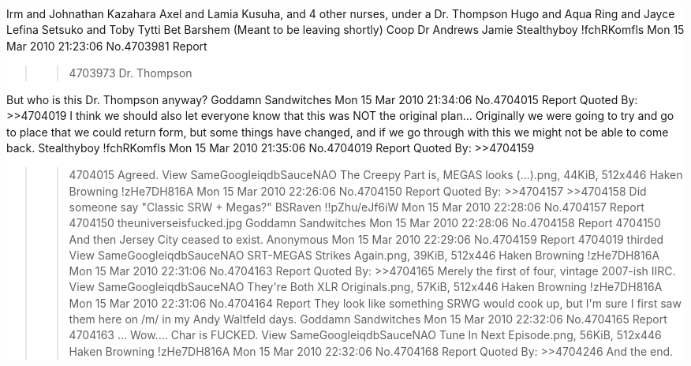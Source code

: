 Irm and Johnathan Kazahara
Axel and Lamia
Kusuha, and 4 other nurses, under a Dr. Thompson
Hugo and Aqua
Ring and Jayce
Lefina
Setsuko and Toby
Tytti
Bet Barshem (Meant to be leaving shortly)
Coop
Dr Andrews
Jamie
Stealthyboy !fchRKomfls Mon 15 Mar 2010 21:23:06 No.4703981 Report
>>4703973
>Dr. Thompson

But who is this Dr. Thompson anyway?
Goddamn Sandwitches Mon 15 Mar 2010 21:34:06 No.4704015 Report
Quoted By: >>4704019
I think we should also let everyone know that this was NOT the original plan... Originally we were going to try and go to place that we could return form, but some things have changed, and if we go through with this we might not be able to come back.
Stealthyboy !fchRKomfls Mon 15 Mar 2010 21:35:06 No.4704019 Report
Quoted By: >>4704159
>>4704015
Agreed.
View SameGoogleiqdbSauceNAO The Creepy Part is, MEGAS looks (...).png, 44KiB, 512x446
Haken Browning !zHe7DH816A Mon 15 Mar 2010 22:26:06 No.4704150 Report
Quoted By: >>4704157 >>4704158
Did someone say "Classic SRW + Megas?"
BSRaven !!pZhu/eJf6iW Mon 15 Mar 2010 22:28:06 No.4704157 Report
>>4704150
theuniverseisfucked.jpg
Goddamn Sandwitches Mon 15 Mar 2010 22:28:06 No.4704158 Report
>>4704150
And then Jersey City ceased to exist.
Anonymous Mon 15 Mar 2010 22:29:06 No.4704159 Report
>>4704019
thirded
View SameGoogleiqdbSauceNAO SRT-MEGAS Strikes Again.png, 39KiB, 512x446
Haken Browning !zHe7DH816A Mon 15 Mar 2010 22:31:06 No.4704163 Report
Quoted By: >>4704165
Merely the first of four, vintage 2007-ish IIRC.
View SameGoogleiqdbSauceNAO They're Both XLR Originals.png, 57KiB, 512x446
Haken Browning !zHe7DH816A Mon 15 Mar 2010 22:31:06 No.4704164 Report
They look like something SRWG would cook up, but I'm sure I first saw them here on /m/ in my Andy Waltfeld days.
Goddamn Sandwitches Mon 15 Mar 2010 22:32:06 No.4704165 Report
>>4704163
... Wow.... Char is FUCKED.
View SameGoogleiqdbSauceNAO Tune In Next Episode.png, 56KiB, 512x446
Haken Browning !zHe7DH816A Mon 15 Mar 2010 22:32:06 No.4704168 Report
Quoted By: >>4704246
And the end.
